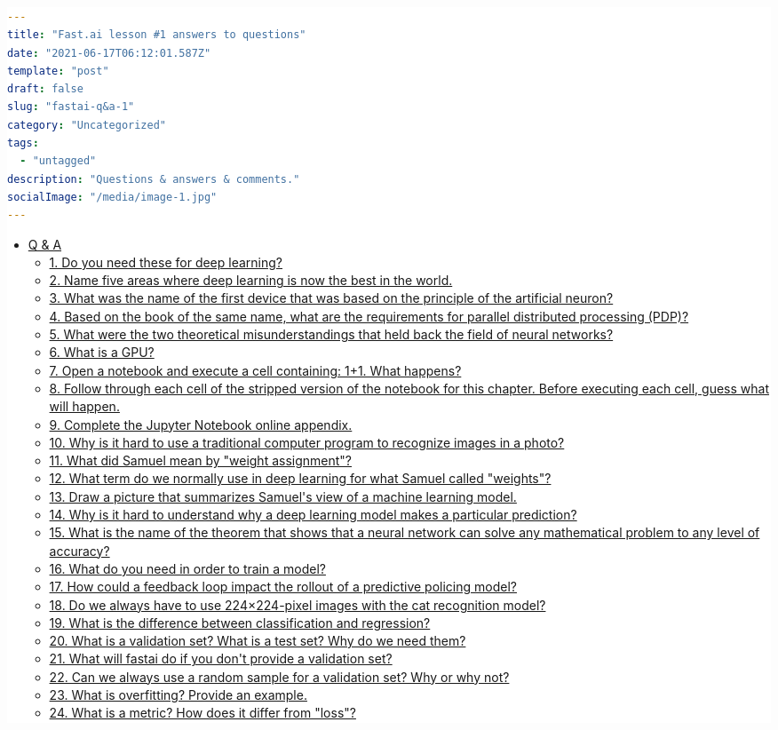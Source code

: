 ```yaml
---
title: "Fast.ai lesson #1 answers to questions"
date: "2021-06-17T06:12:01.587Z"
template: "post"
draft: false
slug: "fastai-q&a-1"
category: "Uncategorized"
tags:
  - "untagged"
description: "Questions & answers & comments."
socialImage: "/media/image-1.jpg"
---
```


- [Q & A](#q--a)
  - [1. Do you need these for deep learning?](#1-do-you-need-these-for-deep-learning)
  - [2. Name five areas where deep learning is now the best in the world.](#2-name-five-areas-where-deep-learning-is-now-the-best-in-the-world)
  - [3. What was the name of the first device that was based on the principle of the artificial neuron?](#3-what-was-the-name-of-the-first-device-that-was-based-on-the-principle-of-the-artificial-neuron)
  - [4. Based on the book of the same name, what are the requirements for parallel distributed processing (PDP)?](#4-based-on-the-book-of-the-same-name-what-are-the-requirements-for-parallel-distributed-processing-pdp)
  - [5. What were the two theoretical misunderstandings that held back the field of neural networks?](#5-what-were-the-two-theoretical-misunderstandings-that-held-back-the-field-of-neural-networks)
  - [6. What is a GPU?](#6-what-is-a-gpu)
  - [7. Open a notebook and execute a cell containing: 1+1. What happens?](#7-open-a-notebook-and-execute-a-cell-containing-11-what-happens)
  - [8. Follow through each cell of the stripped version of the notebook for this chapter. Before executing each cell, guess what will happen.](#8-follow-through-each-cell-of-the-stripped-version-of-the-notebook-for-this-chapter-before-executing-each-cell-guess-what-will-happen)
  - [9. Complete the Jupyter Notebook online appendix.](#9-complete-the-jupyter-notebook-online-appendix)
  - [10. Why is it hard to use a traditional computer program to recognize images in a photo?](#10-why-is-it-hard-to-use-a-traditional-computer-program-to-recognize-images-in-a-photo)
  - [11. What did Samuel mean by "weight assignment"?](#11-what-did-samuel-mean-by-weight-assignment)
  - [12. What term do we normally use in deep learning for what Samuel called "weights"?](#12-what-term-do-we-normally-use-in-deep-learning-for-what-samuel-called-weights)
  - [13. Draw a picture that summarizes Samuel's view of a machine learning model.](#13-draw-a-picture-that-summarizes-samuels-view-of-a-machine-learning-model)
  - [14. Why is it hard to understand why a deep learning model makes a particular prediction?](#14-why-is-it-hard-to-understand-why-a-deep-learning-model-makes-a-particular-prediction)
  - [15. What is the name of the theorem that shows that a neural network can solve any mathematical problem to any level of accuracy?](#15-what-is-the-name-of-the-theorem-that-shows-that-a-neural-network-can-solve-any-mathematical-problem-to-any-level-of-accuracy)
  - [16. What do you need in order to train a model?](#16-what-do-you-need-in-order-to-train-a-model)
  - [17. How could a feedback loop impact the rollout of a predictive policing model?](#17-how-could-a-feedback-loop-impact-the-rollout-of-a-predictive-policing-model)
  - [18. Do we always have to use 224×224-pixel images with the cat recognition model?](#18-do-we-always-have-to-use-224224-pixel-images-with-the-cat-recognition-model)
  - [19. What is the difference between classification and regression?](#19-what-is-the-difference-between-classification-and-regression)
  - [20. What is a validation set? What is a test set? Why do we need them?](#20-what-is-a-validation-set-what-is-a-test-set-why-do-we-need-them)
  - [21. What will fastai do if you don't provide a validation set?](#21-what-will-fastai-do-if-you-dont-provide-a-validation-set)
  - [22. Can we always use a random sample for a validation set? Why or why not?](#22-can-we-always-use-a-random-sample-for-a-validation-set-why-or-why-not)
  - [23. What is overfitting? Provide an example.](#23-what-is-overfitting-provide-an-example)
  - [24. What is a metric? How does it differ from "loss"?](#24-what-is-a-metric-how-does-it-differ-from-loss)